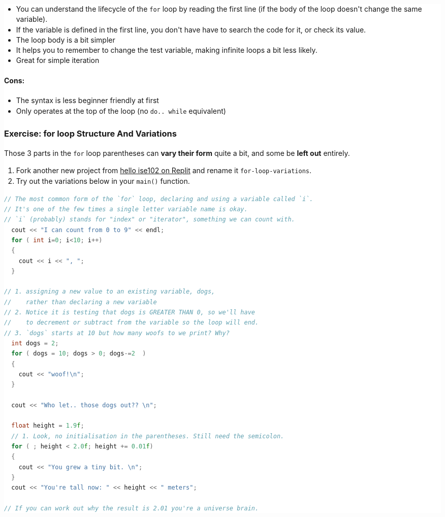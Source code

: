 * You can understand the lifecycle of the `for` loop by reading the first line (if the body of the loop doesn't change the same variable).
* If the variable is defined in the first line, you don't have have to search the code for it, or check its value.
* The loop body is a bit simpler
* It helps you to remember to change the test variable, making infinite loops a bit less likely. 
* Great for simple iteration 
  
#### Cons:

* The syntax is less beginner friendly at first
* Only operates at the top of the loop (no `do.. while` equivalent)

### Exercise: for loop Structure And Variations

Those 3 parts in the `for` loop parentheses can **vary their form** quite a bit, and some be **left out** entirely. 

1. Fork another new project from [hello ise102 on Replit](https://replit.com/@torrensdct/hello-ise102#main.cpp) and rename it `for-loop-variations`.
2. Try out the variations below in your `main()` function.


```cpp
// The most common form of the `for` loop, declaring and using a variable called `i`.
// It's one of the few times a single letter variable name is okay.
// `i` (probably) stands for "index" or "iterator", something we can count with.
  cout << "I can count from 0 to 9" << endl;
  for ( int i=0; i<10; i++)
  {
    cout << i << ", ";
  }

// 1. assigning a new value to an existing variable, dogs,
//    rather than declaring a new variable
// 2. Notice it is testing that dogs is GREATER THAN 0, so we'll have 
//    to decrement or subtract from the variable so the loop will end.
// 3. `dogs` starts at 10 but how many woofs to we print? Why?
  int dogs = 2; 
  for ( dogs = 10; dogs > 0; dogs-=2  )
  {
    cout << "woof!\n";
  }
 
  cout << "Who let.. those dogs out?? \n";

  float height = 1.9f;
  // 1. Look, no initialisation in the parentheses. Still need the semicolon.
  for ( ; height < 2.0f; height += 0.01f)
  {
    cout << "You grew a tiny bit. \n";
  }
  cout << "You're tall now: " << height << " meters";

// If you can work out why the result is 2.01 you're a universe brain.

```
